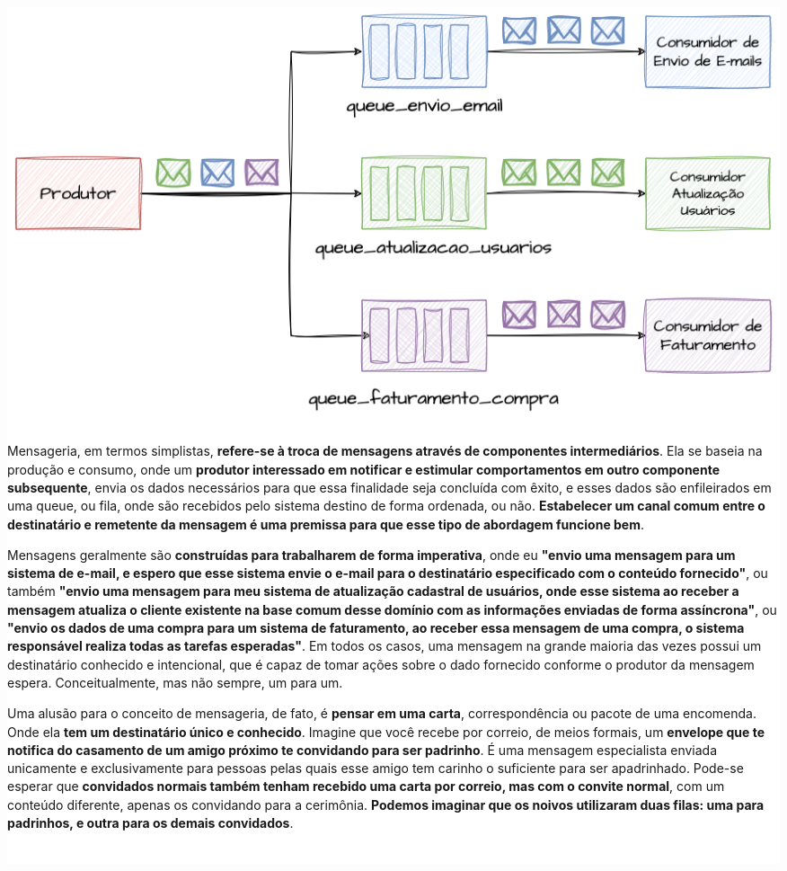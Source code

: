 ![Exemplo Mensagem](/assets/images/system-design/Mensageria-Exemplo.png)

Mensageria, em termos simplistas, **refere-se à troca de mensagens através de componentes intermediários**. Ela se baseia na produção e consumo, onde um **produtor interessado em notificar e estimular comportamentos em outro componente subsequente**, envia os dados necessários para que essa finalidade seja concluída com êxito, e esses dados são enfileirados em uma queue, ou fila, onde são recebidos pelo sistema destino de forma ordenada, ou não. **Estabelecer um canal comum entre o destinatário e remetente da mensagem é uma premissa para que esse tipo de abordagem funcione bem**.

Mensagens geralmente são **construídas para trabalharem de forma imperativa**, onde eu **"envio uma mensagem para um sistema de e-mail, e espero que esse sistema envie o e-mail para o destinatário especificado com o conteúdo fornecido"**, ou também **"envio uma mensagem para meu sistema de atualização cadastral de usuários, onde esse sistema ao receber a mensagem atualiza o cliente existente na base comum desse domínio com as informações enviadas de forma assíncrona"**, ou **"envio os dados de uma compra para um sistema de faturamento, ao receber essa mensagem de uma compra, o sistema responsável realiza todas as tarefas esperadas"**. Em todos os casos, uma mensagem na grande maioria das vezes possui um destinatário conhecido e intencional, que é capaz de tomar ações sobre o dado fornecido conforme o produtor da mensagem espera. Conceitualmente, mas não sempre, um para um.

Uma alusão para o conceito de mensageria, de fato, é **pensar em uma carta**, correspondência ou pacote de uma encomenda. Onde ela **tem um destinatário único e conhecido**. Imagine que você recebe por correio, de meios formais, um **envelope que te notifica do casamento de um amigo próximo te convidando para ser padrinho**. É uma mensagem especialista enviada unicamente e exclusivamente para pessoas pelas quais esse amigo tem carinho o suficiente para ser apadrinhado. Pode-se esperar que **convidados normais também tenham recebido uma carta por correio, mas com o convite normal**, com um conteúdo diferente, apenas os convidando para a cerimônia. **Podemos imaginar que os noivos utilizaram duas filas: uma para padrinhos, e outra para os demais convidados**.

<br>
